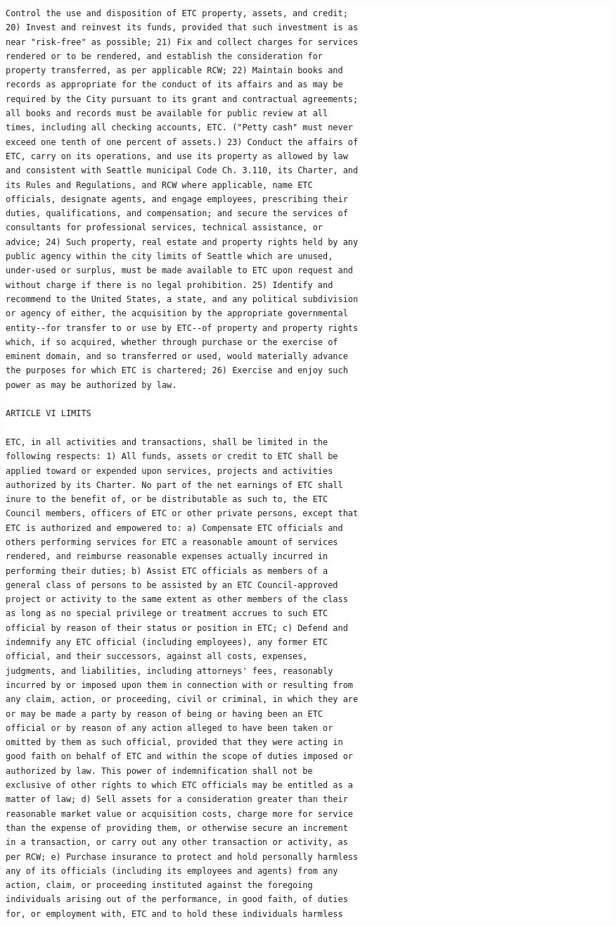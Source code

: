     Control the use and disposition of ETC property, assets, and credit;  
    20) Invest and reinvest its funds, provided that such investment is as  
    near "risk-free" as possible; 21) Fix and collect charges for services  
    rendered or to be rendered, and establish the consideration for  
    property transferred, as per applicable RCW; 22) Maintain books and  
    records as appropriate for the conduct of its affairs and as may be  
    required by the City pursuant to its grant and contractual agreements;  
    all books and records must be available for public review at all  
    times, including all checking accounts, ETC. ("Petty cash" must never  
    exceed one tenth of one percent of assets.) 23) Conduct the affairs of  
    ETC, carry on its operations, and use its property as allowed by law  
    and consistent with Seattle municipal Code Ch. 3.110, its Charter, and  
    its Rules and Regulations, and RCW where applicable, name ETC  
    officials, designate agents, and engage employees, prescribing their  
    duties, qualifications, and compensation; and secure the services of  
    consultants for professional services, technical assistance, or  
    advice; 24) Such property, real estate and property rights held by any  
    public agency within the city limits of Seattle which are unused,  
    under-used or surplus, must be made available to ETC upon request and  
    without charge if there is no legal prohibition. 25) Identify and  
    recommend to the United States, a state, and any political subdivision  
    or agency of either, the acquisition by the appropriate governmental  
    entity--for transfer to or use by ETC--of property and property rights  
    which, if so acquired, whether through purchase or the exercise of  
    eminent domain, and so transferred or used, would materially advance  
    the purposes for which ETC is chartered; 26) Exercise and enjoy such  
    power as may be authorized by law.  
  
    ARTICLE VI LIMITS  
  
    ETC, in all activities and transactions, shall be limited in the  
    following respects: 1) All funds, assets or credit to ETC shall be  
    applied toward or expended upon services, projects and activities  
    authorized by its Charter. No part of the net earnings of ETC shall  
    inure to the benefit of, or be distributable as such to, the ETC  
    Council members, officers of ETC or other private persons, except that  
    ETC is authorized and empowered to: a) Compensate ETC officials and  
    others performing services for ETC a reasonable amount of services  
    rendered, and reimburse reasonable expenses actually incurred in  
    performing their duties; b) Assist ETC officials as members of a  
    general class of persons to be assisted by an ETC Council-approved  
    project or activity to the same extent as other members of the class  
    as long as no special privilege or treatment accrues to such ETC  
    official by reason of their status or position in ETC; c) Defend and  
    indemnify any ETC official (including employees), any former ETC  
    official, and their successors, against all costs, expenses,  
    judgments, and liabilities, including attorneys' fees, reasonably  
    incurred by or imposed upon them in connection with or resulting from  
    any claim, action, or proceeding, civil or criminal, in which they are  
    or may be made a party by reason of being or having been an ETC  
    official or by reason of any action alleged to have been taken or  
    omitted by them as such official, provided that they were acting in  
    good faith on behalf of ETC and within the scope of duties imposed or  
    authorized by law. This power of indemnification shall not be  
    exclusive of other rights to which ETC officials may be entitled as a  
    matter of law; d) Sell assets for a consideration greater than their  
    reasonable market value or acquisition costs, charge more for service  
    than the expense of providing them, or otherwise secure an increment  
    in a transaction, or carry out any other transaction or activity, as  
    per RCW; e) Purchase insurance to protect and hold personally harmless  
    any of its officials (including its employees and agents) from any  
    action, claim, or proceeding instituted against the foregoing  
    individuals arising out of the performance, in good faith, of duties  
    for, or employment with, ETC and to hold these individuals harmless  